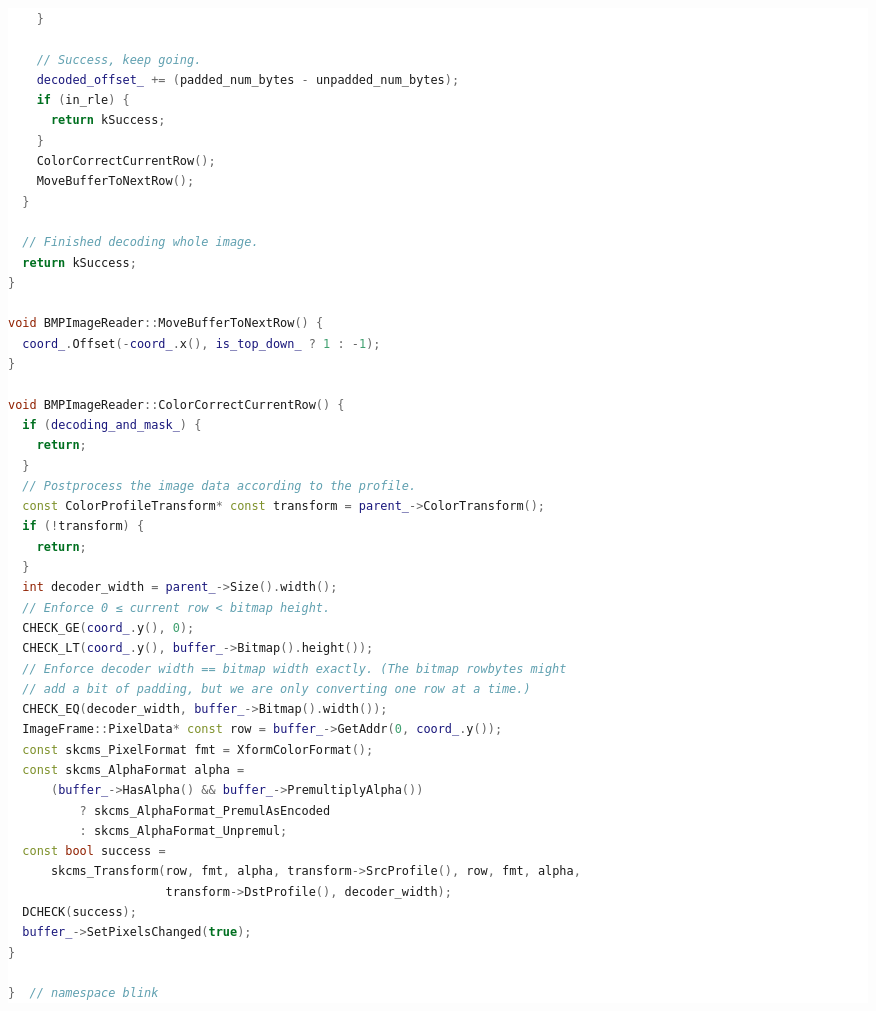 ```cpp
    }

    // Success, keep going.
    decoded_offset_ += (padded_num_bytes - unpadded_num_bytes);
    if (in_rle) {
      return kSuccess;
    }
    ColorCorrectCurrentRow();
    MoveBufferToNextRow();
  }

  // Finished decoding whole image.
  return kSuccess;
}

void BMPImageReader::MoveBufferToNextRow() {
  coord_.Offset(-coord_.x(), is_top_down_ ? 1 : -1);
}

void BMPImageReader::ColorCorrectCurrentRow() {
  if (decoding_and_mask_) {
    return;
  }
  // Postprocess the image data according to the profile.
  const ColorProfileTransform* const transform = parent_->ColorTransform();
  if (!transform) {
    return;
  }
  int decoder_width = parent_->Size().width();
  // Enforce 0 ≤ current row < bitmap height.
  CHECK_GE(coord_.y(), 0);
  CHECK_LT(coord_.y(), buffer_->Bitmap().height());
  // Enforce decoder width == bitmap width exactly. (The bitmap rowbytes might
  // add a bit of padding, but we are only converting one row at a time.)
  CHECK_EQ(decoder_width, buffer_->Bitmap().width());
  ImageFrame::PixelData* const row = buffer_->GetAddr(0, coord_.y());
  const skcms_PixelFormat fmt = XformColorFormat();
  const skcms_AlphaFormat alpha =
      (buffer_->HasAlpha() && buffer_->PremultiplyAlpha())
          ? skcms_AlphaFormat_PremulAsEncoded
          : skcms_AlphaFormat_Unpremul;
  const bool success =
      skcms_Transform(row, fmt, alpha, transform->SrcProfile(), row, fmt, alpha,
                      transform->DstProfile(), decoder_width);
  DCHECK(success);
  buffer_->SetPixelsChanged(true);
}

}  // namespace blink
```